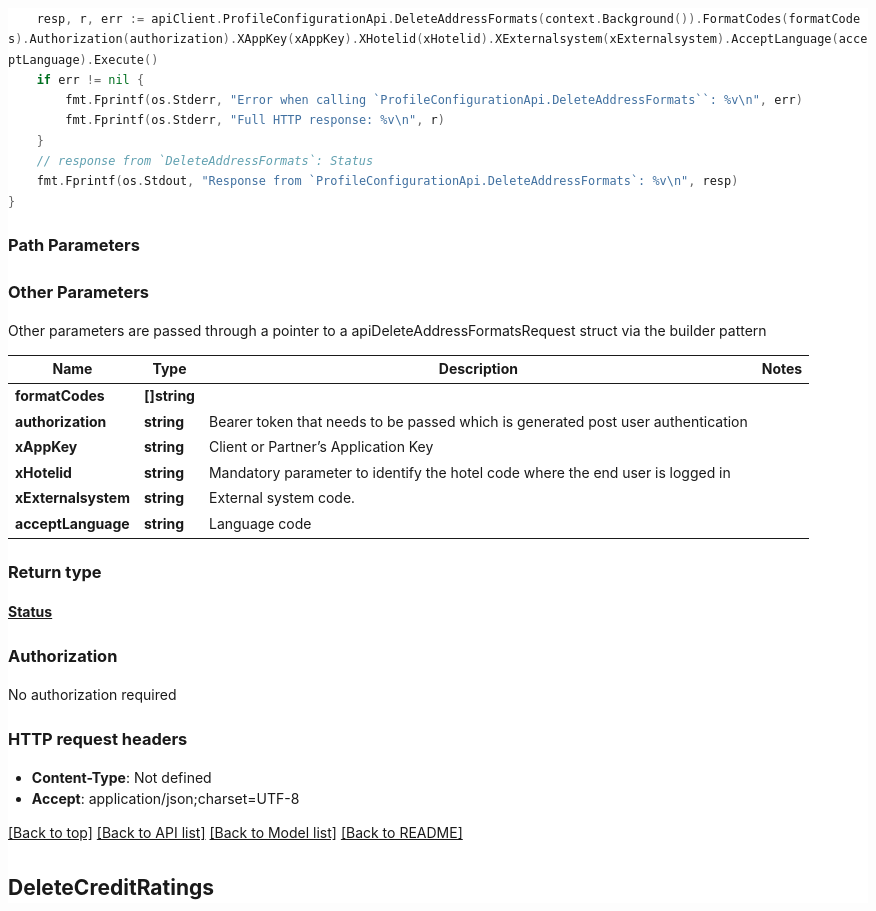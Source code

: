 ```go
    resp, r, err := apiClient.ProfileConfigurationApi.DeleteAddressFormats(context.Background()).FormatCodes(formatCodes).Authorization(authorization).XAppKey(xAppKey).XHotelid(xHotelid).XExternalsystem(xExternalsystem).AcceptLanguage(acceptLanguage).Execute()
    if err != nil {
        fmt.Fprintf(os.Stderr, "Error when calling `ProfileConfigurationApi.DeleteAddressFormats``: %v\n", err)
        fmt.Fprintf(os.Stderr, "Full HTTP response: %v\n", r)
    }
    // response from `DeleteAddressFormats`: Status
    fmt.Fprintf(os.Stdout, "Response from `ProfileConfigurationApi.DeleteAddressFormats`: %v\n", resp)
}
```

### Path Parameters



### Other Parameters

Other parameters are passed through a pointer to a apiDeleteAddressFormatsRequest struct via the builder pattern


Name | Type | Description  | Notes
------------- | ------------- | ------------- | -------------
 **formatCodes** | **[]string** |  | 
 **authorization** | **string** | Bearer token that needs to be passed which is generated post user authentication | 
 **xAppKey** | **string** | Client or Partner’s Application Key | 
 **xHotelid** | **string** | Mandatory parameter to identify the hotel code where the end user is logged in | 
 **xExternalsystem** | **string** | External system code. | 
 **acceptLanguage** | **string** | Language code | 

### Return type

[**Status**](Status.md)

### Authorization

No authorization required

### HTTP request headers

- **Content-Type**: Not defined
- **Accept**: application/json;charset=UTF-8

[[Back to top]](#) [[Back to API list]](../README.md#documentation-for-api-endpoints)
[[Back to Model list]](../README.md#documentation-for-models)
[[Back to README]](../README.md)


## DeleteCreditRatings
